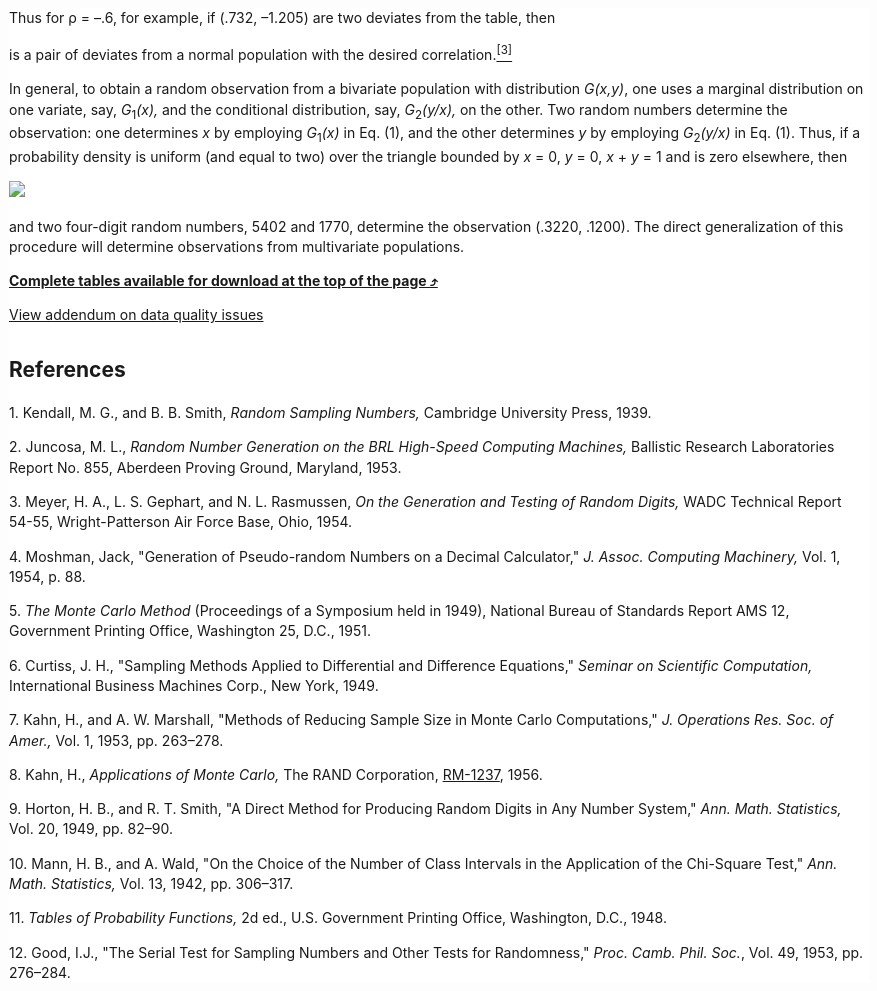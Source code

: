 Thus for ρ = –.6, for example, if (.732, –1.205) are two deviates from the table, then

is a pair of deviates from a normal population with the desired correlation.[<sup>[3]</sup>](https://www.rand.org/pubs/monograph_reports/#fn3)

In general, to obtain a random observation from a bivariate population with distribution *G(x,y)*, one uses a marginal distribution on one variate, say, *G*<sub>1</sub>*(x),* and the conditional distribution, say, *G*<sub>2</sub>*(y/x),* on the other. Two random numbers determine the observation: one determines *x* by employing *G*<sub>1</sub>*(x)* in Eq. (1), and the other determines *y* by employing *G*<sub>2</sub>*(y/x)* in Eq. (1). Thus, if a probability density is uniform (and equal to two) over the triangle bounded by *x* = 0, *y* = 0, *x* + *y* = 1 and is zero elsewhere, then

![](https://www.rand.org/content/rand/pubs/monograph_reports/MR1418/_jcr_content/par/product/par-research-brief/wrapperdiv_2061672912/imagewithclass.fit.0x0.gif/1580507546436.gif)

and two four-digit random numbers, 5402 and 1770, determine the observation (.3220, .1200). The direct generalization of this procedure will determine observations from multivariate populations.

[**Complete tables available for download at the top of the page ⤴**](https://www.rand.org/pubs/monograph_reports/#top)

[View addendum on data quality issues](https://www.rand.org/pubs/monograph_reports/MR1418/dataqual.html)

## References

1\. Kendall, M. G., and B. B. Smith, *Random Sampling Numbers,* Cambridge University Press, 1939.

2\. Juncosa, M. L., *Random Number Generation on the BRL High-Speed Computing Machines,* Ballistic Research Laboratories Report No. 855, Aberdeen Proving Ground, Maryland, 1953.

3\. Meyer, H. A., L. S. Gephart, and N. L. Rasmussen, *On the Generation and Testing of Random Digits,* WADC Technical Report 54-55, Wright-Patterson Air Force Base, Ohio, 1954.

4\. Moshman, Jack, "Generation of Pseudo-random Numbers on a Decimal Calculator," *J. Assoc. Computing Machinery,* Vol. 1, 1954, p. 88.

5\. *The Monte Carlo Method* (Proceedings of a Symposium held in 1949), National Bureau of Standards Report AMS 12, Government Printing Office, Washington 25, D.C., 1951.

6\. Curtiss, J. H., "Sampling Methods Applied to Differential and Difference Equations," *Seminar on Scientific Computation,* International Business Machines Corp., New York, 1949.

7\. Kahn, H., and A. W. Marshall, "Methods of Reducing Sample Size in Monte Carlo Computations," *J. Operations Res. Soc. of Amer.,* Vol. 1, 1953, pp. 263–278.

8\. Kahn, H., *Applications of Monte Carlo,* The RAND Corporation, [RM-1237](https://www.rand.org/pubs/research_memoranda/RM1237.html), 1956.

9\. Horton, H. B., and R. T. Smith, "A Direct Method for Producing Random Digits in Any Number System," *Ann. Math. Statistics,* Vol. 20, 1949, pp. 82–90.

10\. Mann, H. B., and A. Wald, "On the Choice of the Number of Class Intervals in the Application of the Chi-Square Test," *Ann. Math. Statistics,* Vol. 13, 1942, pp. 306–317.

11\. *Tables of Probability Functions,* 2d ed., U.S. Government Printing Office, Washington, D.C., 1948.

12\. Good, I.J., "The Serial Test for Sampling Numbers and Other Tests for Randomness," *Proc. Camb. Phil. Soc.*, Vol. 49, 1953, pp. 276–284.
